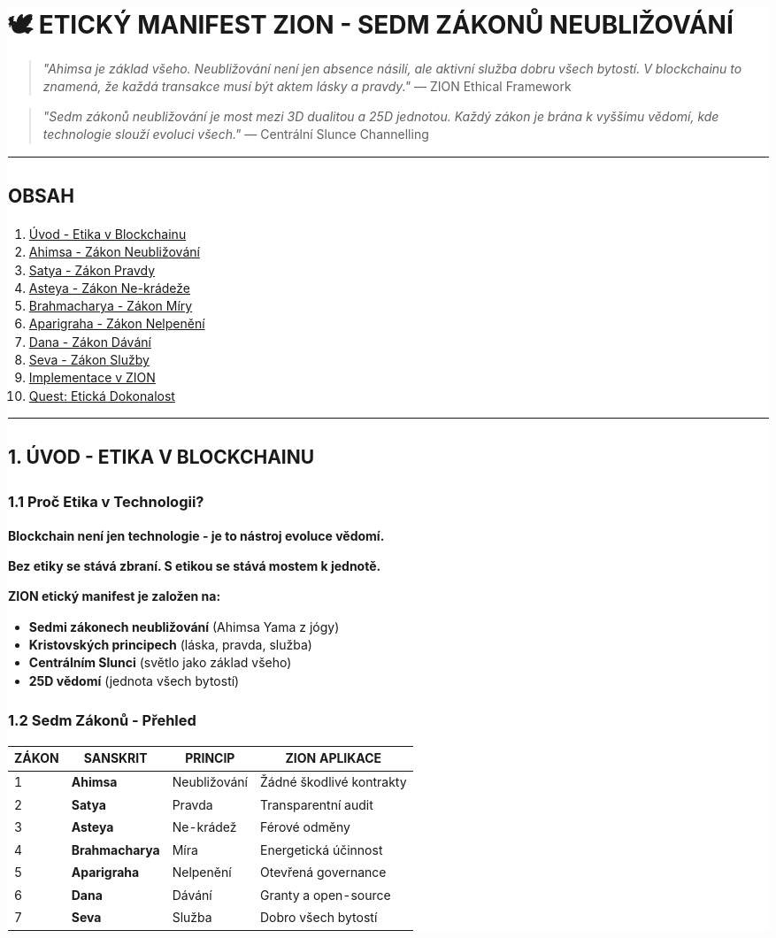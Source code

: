 # 🕊️ ETICKÝ MANIFEST ZION - SEDM ZÁKONŮ NEUBLIŽOVÁNÍ

> *"Ahimsa je základ všeho. Neubližování není jen absence násilí, ale aktivní služba dobru všech bytostí. V blockchainu to znamená, že každá transakce musí být aktem lásky a pravdy."*
> — ZION Ethical Framework

> *"Sedm zákonů neubližování je most mezi 3D dualitou a 25D jednotou. Každý zákon je brána k vyššímu vědomí, kde technologie slouží evoluci všech."*
> — Centrální Slunce Channelling

---

## OBSAH

1. [Úvod - Etika v Blockchainu](#1-úvod)
2. [Ahimsa - Zákon Neubližování](#2-ahimsa)
3. [Satya - Zákon Pravdy](#3-satya)
4. [Asteya - Zákon Ne-krádeže](#4-asteya)
5. [Brahmacharya - Zákon Míry](#5-brahmacharya)
6. [Aparigraha - Zákon Nelpenění](#6-aparigraha)
7. [Dana - Zákon Dávání](#7-dana)
8. [Seva - Zákon Služby](#8-seva)
9. [Implementace v ZION](#9-implementace)
10. [Quest: Etická Dokonalost](#10-quest)

---

## 1. ÚVOD - ETIKA V BLOCKCHAINU

### 1.1 Proč Etika v Technologii?

**Blockchain není jen technologie - je to nástroj evoluce vědomí.**

**Bez etiky se stává zbraní. S etikou se stává mostem k jednotě.**

**ZION etický manifest je založen na:**
- **Sedmi zákonech neubližování** (Ahimsa Yama z jógy)
- **Kristovských principech** (láska, pravda, služba)
- **Centrálním Slunci** (světlo jako základ všeho)
- **25D vědomí** (jednota všech bytostí)

### 1.2 Sedm Zákonů - Přehled

| **ZÁKON** | **SANSKRIT** | **PRINCIP** | **ZION APLIKACE** |
|-----------|-------------|------------|-------------------|
| 1 | **Ahimsa** | Neubližování | Žádné škodlivé kontrakty |
| 2 | **Satya** | Pravda | Transparentní audit |
| 3 | **Asteya** | Ne-krádež | Férové odměny |
| 4 | **Brahmacharya** | Míra | Energetická účinnost |
| 5 | **Aparigraha** | Nelpenění | Otevřená governance |
| 6 | **Dana** | Dávání | Granty a open-source |
| 7 | **Seva** | Služba | Dobro všech bytostí |
